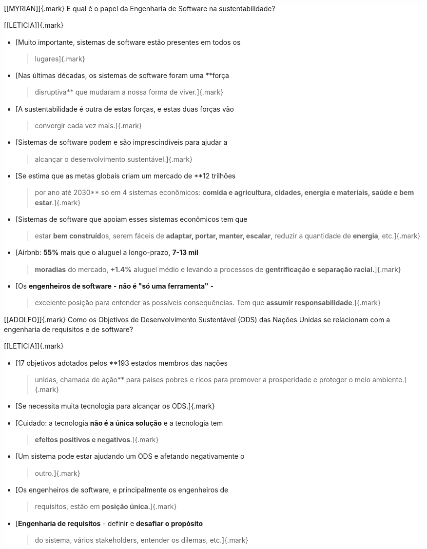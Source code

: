 [\[MYRIAN\]]{.mark} E qual é o papel da Engenharia de Software na
sustentabilidade?

[\[LETICIA\]]{.mark}

-   [Muito importante, sistemas de software estão presentes em todos os
    > lugares]{.mark}

-   [Nas últimas décadas, os sistemas de software foram uma **força
    > disruptiva** que mudaram a nossa forma de viver.]{.mark}

-   [A sustentabilidade é outra de estas forças, e estas duas forças vão
    > convergir cada vez mais.]{.mark}

-   [Sistemas de software podem e são imprescindíveis para ajudar a
    > alcançar o desenvolvimento sustentável.]{.mark}

-   [Se estima que as metas globais criam um mercado de **12 trilhões
    > por ano até 2030** só em 4 sistemas econômicos: **comida e
    > agricultura, cidades, energia e materiais, saúde e bem
    > estar**.]{.mark}

-   [Sistemas de software que apoiam esses sistemas econômicos tem que
    > estar **bem construíd**os, serem fáceis de **adaptar, portar,
    > manter, escalar**, reduzir a quantidade de **energia**,
    > etc.]{.mark}

-   [Airbnb: **55%** mais que o aluguel a longo-prazo, **7-13 mil**
    > **moradias** do mercado, **+1.4%** aluguel médio e levando a
    > processos de **gentrificação e separação racial.**]{.mark}

-   [Os **engenheiros de software** - **não é "só uma ferramenta"** -
    > excelente posição para entender as possíveis consequências. Tem
    > que **assumir responsabilidade**.]{.mark}

[\[ADOLFO\]]{.mark} Como os Objetivos de Desenvolvimento Sustentável
(ODS) das Nações Unidas se relacionam com a engenharia de requisitos e
de software?

[\[LETICIA\]]{.mark}

-   [17 objetivos adotados pelos **193 estados membros das nações
    > unidas, chamada de ação** para países pobres e ricos para promover
    > a prosperidade e proteger o meio ambiente.]{.mark}

-   [Se necessita muita tecnologia para alcançar os ODS.]{.mark}

-   [Cuidado: a tecnologia **não é a única solução** e a tecnologia tem
    > **efeitos positivos e negativos**.]{.mark}

-   [Um sistema pode estar ajudando um ODS e afetando negativamente o
    > outro.]{.mark}

-   [Os engenheiros de software, e principalmente os engenheiros de
    > requisitos, estão em **posição única**.]{.mark}

-   [**Engenharia de requisitos** - definir e **desafiar o propósito**
    > do sistema, vários stakeholders, entender os dilemas, etc.]{.mark}


[^1]: [[Requirements: The key to
[^2]: [["Requirements engineering for sustainability: an awareness
[^3]: The Elephant in the Room - Educating Practitioners on Software